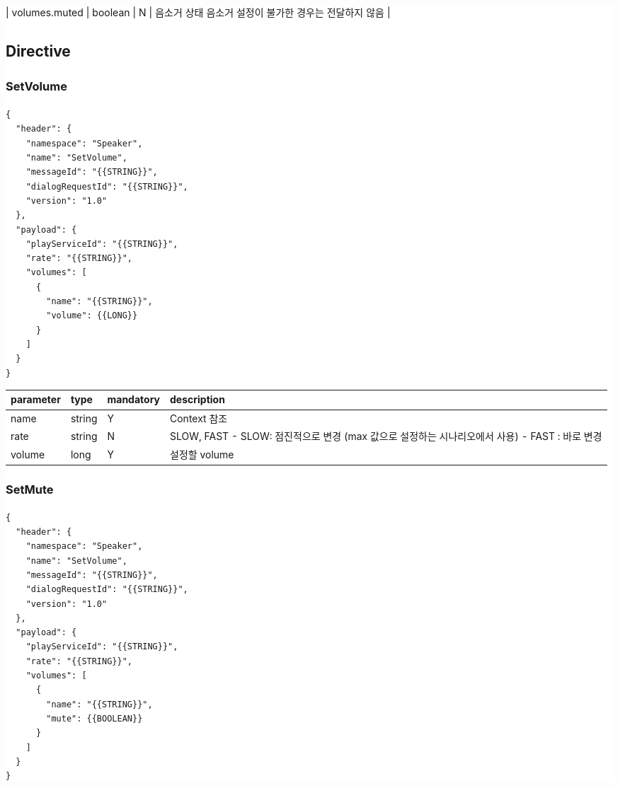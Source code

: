 | volumes.muted | boolean | N | 음소거 상태 음소거 설정이 불가한 경우는 전달하지 않음 |

## Directive

### SetVolume

```text
{
  "header": {
    "namespace": "Speaker",
    "name": "SetVolume",
    "messageId": "{{STRING}}",
    "dialogRequestId": "{{STRING}}",
    "version": "1.0"
  },
  "payload": {
    "playServiceId": "{{STRING}}",
    "rate": "{{STRING}}",
    "volumes": [
      {
        "name": "{{STRING}}",
        "volume": {{LONG}}
      }
    ]
  }
}
```

| parameter | type | mandatory | description |
| :--- | :--- | :--- | :--- |
| name | string | Y | Context 참조 |
| rate | string | N | SLOW, FAST  - SLOW: 점진적으로 변경 \(max 값으로 설정하는 시나리오에서 사용\)  - FAST : 바로 변경 |
| volume | long | Y | 설정할 volume |

### SetMute

```text
{
  "header": {
    "namespace": "Speaker",
    "name": "SetVolume",
    "messageId": "{{STRING}}",
    "dialogRequestId": "{{STRING}}",
    "version": "1.0"
  },
  "payload": {
    "playServiceId": "{{STRING}}",
    "rate": "{{STRING}}",
    "volumes": [
      {
        "name": "{{STRING}}",
        "mute": {{BOOLEAN}}
      }
    ]
  }
}
```
